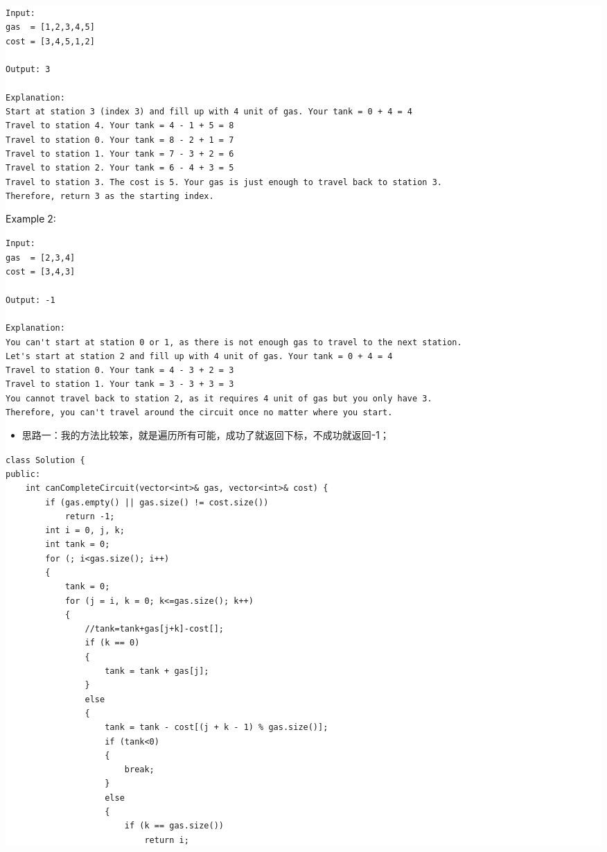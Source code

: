 ```
Input: 
gas  = [1,2,3,4,5]
cost = [3,4,5,1,2]

Output: 3

Explanation:
Start at station 3 (index 3) and fill up with 4 unit of gas. Your tank = 0 + 4 = 4
Travel to station 4. Your tank = 4 - 1 + 5 = 8
Travel to station 0. Your tank = 8 - 2 + 1 = 7
Travel to station 1. Your tank = 7 - 3 + 2 = 6
Travel to station 2. Your tank = 6 - 4 + 3 = 5
Travel to station 3. The cost is 5. Your gas is just enough to travel back to station 3.
Therefore, return 3 as the starting index.
```
Example 2:

```
Input: 
gas  = [2,3,4]
cost = [3,4,3]

Output: -1

Explanation:
You can't start at station 0 or 1, as there is not enough gas to travel to the next station.
Let's start at station 2 and fill up with 4 unit of gas. Your tank = 0 + 4 = 4
Travel to station 0. Your tank = 4 - 3 + 2 = 3
Travel to station 1. Your tank = 3 - 3 + 3 = 3
You cannot travel back to station 2, as it requires 4 unit of gas but you only have 3.
Therefore, you can't travel around the circuit once no matter where you start.
```
- 思路一：我的方法比较笨，就是遍历所有可能，成功了就返回下标，不成功就返回-1；

```
class Solution {
public:
	int canCompleteCircuit(vector<int>& gas, vector<int>& cost) {
		if (gas.empty() || gas.size() != cost.size())
			return -1;
		int i = 0, j, k;
		int tank = 0;
		for (; i<gas.size(); i++)
		{
			tank = 0;
			for (j = i, k = 0; k<=gas.size(); k++)
			{
				//tank=tank+gas[j+k]-cost[];
				if (k == 0)
				{
					tank = tank + gas[j];
				}
				else
				{
					tank = tank - cost[(j + k - 1) % gas.size()];
					if (tank<0)
					{
						break;
					}
					else
					{
						if (k == gas.size())
							return i;

```